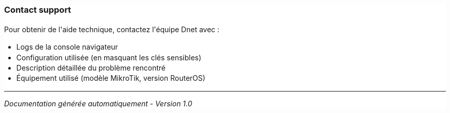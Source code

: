 ### Contact support

Pour obtenir de l'aide technique, contactez l'équipe Dnet avec :
- Logs de la console navigateur
- Configuration utilisée (en masquant les clés sensibles)
- Description détaillée du problème rencontré
- Équipement utilisé (modèle MikroTik, version RouterOS)

---

*Documentation générée automatiquement - Version 1.0*